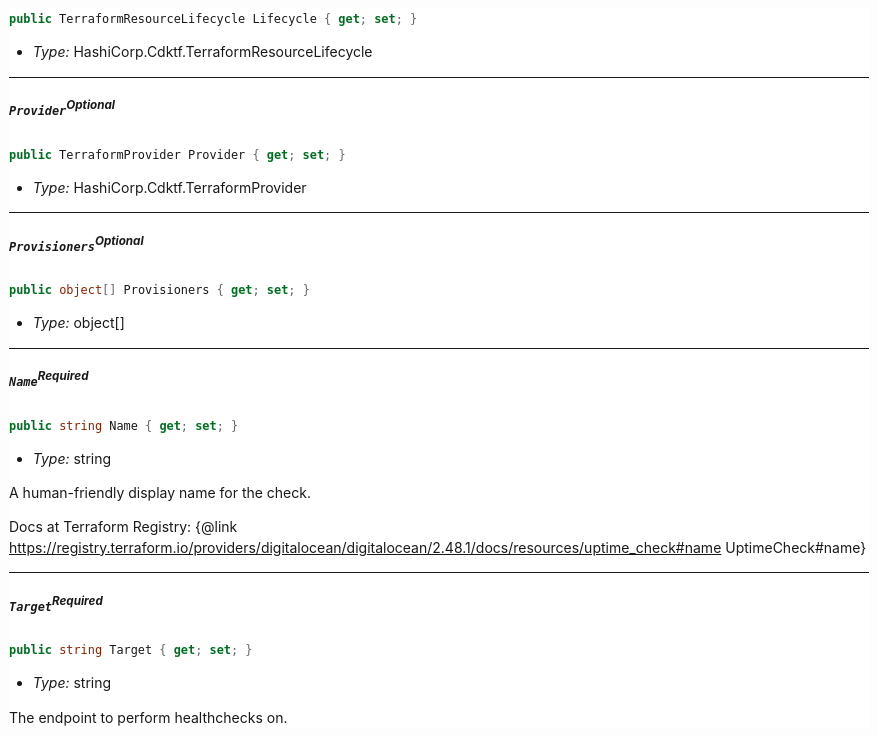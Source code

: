```csharp
public TerraformResourceLifecycle Lifecycle { get; set; }
```

- *Type:* HashiCorp.Cdktf.TerraformResourceLifecycle

---

##### `Provider`<sup>Optional</sup> <a name="Provider" id="@cdktf/provider-digitalocean.uptimeCheck.UptimeCheckConfig.property.provider"></a>

```csharp
public TerraformProvider Provider { get; set; }
```

- *Type:* HashiCorp.Cdktf.TerraformProvider

---

##### `Provisioners`<sup>Optional</sup> <a name="Provisioners" id="@cdktf/provider-digitalocean.uptimeCheck.UptimeCheckConfig.property.provisioners"></a>

```csharp
public object[] Provisioners { get; set; }
```

- *Type:* object[]

---

##### `Name`<sup>Required</sup> <a name="Name" id="@cdktf/provider-digitalocean.uptimeCheck.UptimeCheckConfig.property.name"></a>

```csharp
public string Name { get; set; }
```

- *Type:* string

A human-friendly display name for the check.

Docs at Terraform Registry: {@link https://registry.terraform.io/providers/digitalocean/digitalocean/2.48.1/docs/resources/uptime_check#name UptimeCheck#name}

---

##### `Target`<sup>Required</sup> <a name="Target" id="@cdktf/provider-digitalocean.uptimeCheck.UptimeCheckConfig.property.target"></a>

```csharp
public string Target { get; set; }
```

- *Type:* string

The endpoint to perform healthchecks on.
